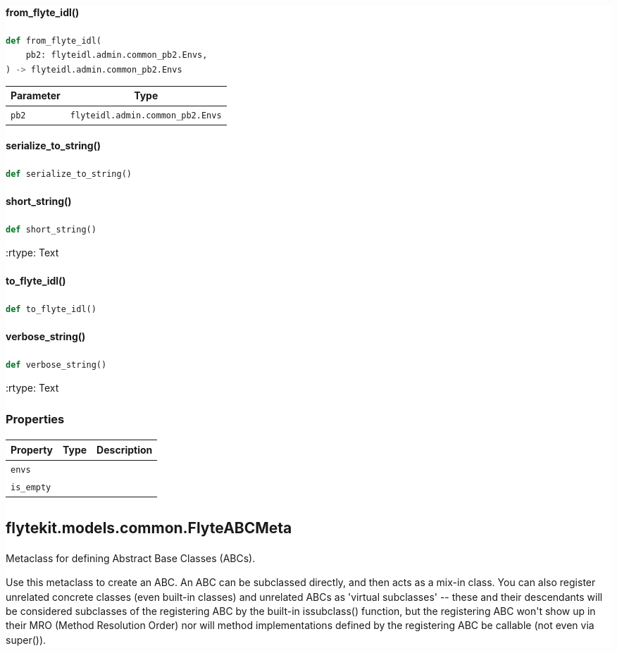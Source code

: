 
#### from_flyte_idl()

```python
def from_flyte_idl(
    pb2: flyteidl.admin.common_pb2.Envs,
) -> flyteidl.admin.common_pb2.Envs
```
| Parameter | Type |
|-|-|
| `pb2` | `flyteidl.admin.common_pb2.Envs` |

#### serialize_to_string()

```python
def serialize_to_string()
```
#### short_string()

```python
def short_string()
```
:rtype: Text


#### to_flyte_idl()

```python
def to_flyte_idl()
```
#### verbose_string()

```python
def verbose_string()
```
:rtype: Text


### Properties

| Property | Type | Description |
|-|-|-|
| `envs` |  |  |
| `is_empty` |  |  |

## flytekit.models.common.FlyteABCMeta

Metaclass for defining Abstract Base Classes (ABCs).

Use this metaclass to create an ABC.  An ABC can be subclassed
directly, and then acts as a mix-in class.  You can also register
unrelated concrete classes (even built-in classes) and unrelated
ABCs as 'virtual subclasses' -- these and their descendants will
be considered subclasses of the registering ABC by the built-in
issubclass() function, but the registering ABC won't show up in
their MRO (Method Resolution Order) nor will method
implementations defined by the registering ABC be callable (not
even via super()).
